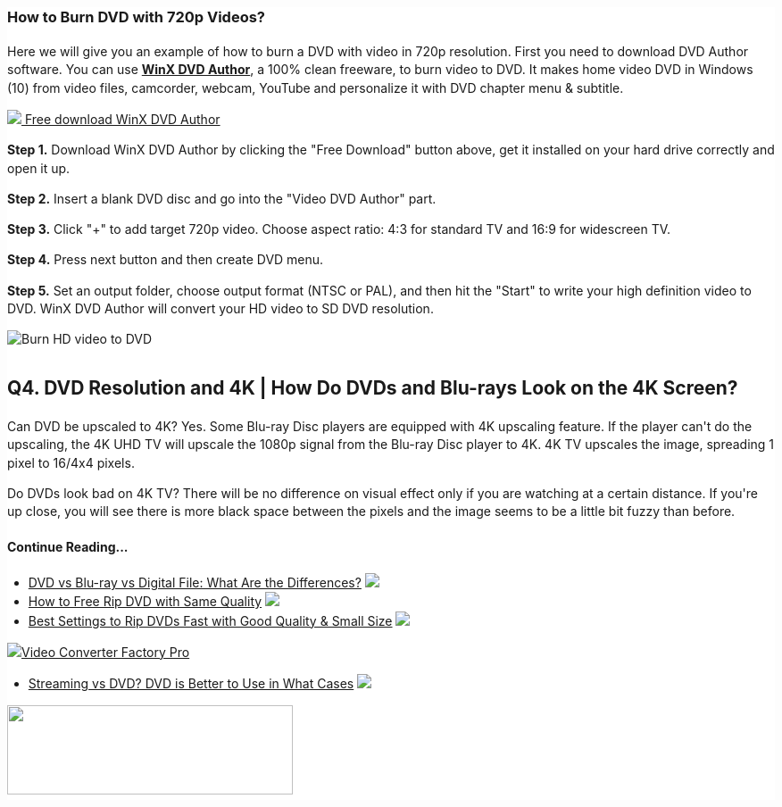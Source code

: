 ### How to Burn DVD with 720p Videos?

Here we will give you an example of how to burn a DVD with video in 720p resolution. First you need to download DVD Author software. You can use [**WinX DVD Author**](https://tools.techidaily.com/winxdvd/products/), a 100% clean freeware, to burn video to DVD. It makes home video DVD in Windows (10) from video files, camcorder, webcam, YouTube and personalize it with DVD chapter menu & subtitle. 

[![](https://www.winxdvd.com/resource/../seo-img/general-img/download.png) Free download WinX DVD Author](https://tools.techidaily.com/winxdvd/products/)

**Step 1.** Download WinX DVD Author by clicking the "Free Download" button above, get it installed on your hard drive correctly and open it up.

**Step 2.** Insert a blank DVD disc and go into the "Video DVD Author" part.

**Step 3.** Click "+" to add target 720p video. Choose aspect ratio: 4:3 for standard TV and 16:9 for widescreen TV. 

**Step 4.** Press next button and then create DVD menu.

**Step 5.** Set an output folder, choose output format (NTSC or PAL), and then hit the "Start" to write your high definition video to DVD. WinX DVD Author will convert your HD video to SD DVD resolution.

![Burn HD video to DVD](https://www.winxdvd.com/resource/../seo-img/dvd-ripper/add-video-700.jpg) 

## Q4\. DVD Resolution and 4K | How Do DVDs and Blu-rays Look on the 4K Screen?

Can DVD be upscaled to 4K? Yes. Some Blu-ray Disc players are equipped with 4K upscaling feature. If the player can't do the upscaling, the 4K UHD TV will upscale the 1080p signal from the Blu-ray Disc player to 4K. 4K TV upscales the image, spreading 1 pixel to 16/4x4 pixels.

 Do DVDs look bad on 4K TV? There will be no difference on visual effect only if you are watching at a certain distance. If you're up close, you will see there is more black space between the pixels and the image seems to be a little bit fuzzy than before. 

#### Continue Reading...

* [DVD vs Blu-ray vs Digital File: What Are the Differences?](https://tools.techidaily.com/winxdvd/products/) ![](https://www.winxdvd.com/resource/../seoimg/icon1.png)
* [How to Free Rip DVD with Same Quality](https://tools.techidaily.com/winxdvd/products/) ![](https://www.winxdvd.com/resource/../seoimg/icon1.png)
* [Best Settings to Rip DVDs Fast with Good Quality & Small Size](https://tools.techidaily.com/winxdvd/products/) ![](https://www.winxdvd.com/resource/../seoimg/icon1.png)

<a href="https://secure.2checkout.com/order/checkout.php?PRODS=4537547&QTY=1&AFFILIATE=108875&CART=1"><img src="https://secure.avangate.com/images/merchant/4b0a0290ad7df100b77e86839989a75e/products/vcfpro.png" border="0">Video Converter Factory Pro</a>

* [Streaming vs DVD? DVD is Better to Use in What Cases](https://tools.techidaily.com/winxdvd/products/) ![](https://www.winxdvd.com/resource/../seoimg/icon1.png)


<a href="https://proteahair.pxf.io/c/5597632/1983634/23621" target="_top" id="1983634"><img src="//a.impactradius-go.com/display-ad/23621-1983634" border="0" alt="" width="320" height="100"/></a><img height="0" width="0" src="https://imp.pxf.io/i/5597632/1983634/23621" style="position:absolute;visibility:hidden;" border="0" />

<ins class="adsbygoogle"
     style="display:block"
     data-ad-format="autorelaxed"
     data-ad-client="ca-pub-7571918770474297"
     data-ad-slot="1223367746"></ins>
